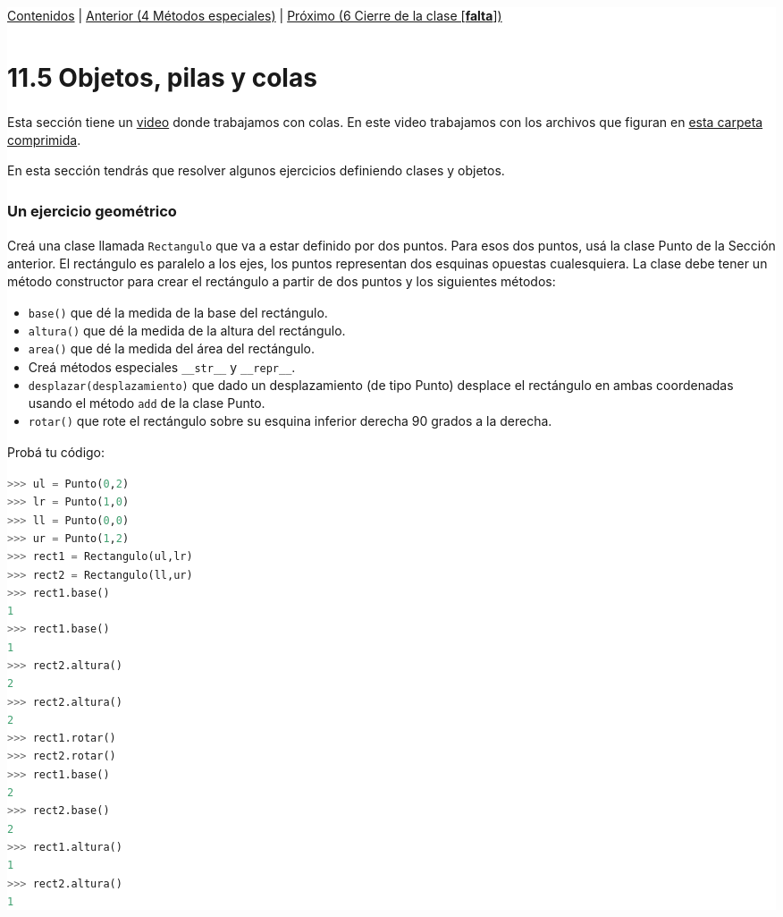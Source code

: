 [Contenidos](../Contenidos.md) \| [Anterior (4 Métodos especiales)](04_Métodos_Especiales.md) \| [Próximo (6 Cierre de la clase [**falta**])](06_Cierre.md)

# 11.5 Objetos, pilas y colas

Esta sección tiene un [video](https://youtu.be/-SYcwU1XOn4) donde trabajamos con colas. En este video trabajamos con los archivos que figuran en [esta carpeta comprimida](./clase9_colas.zip).

En esta sección tendrás que resolver algunos ejercicios definiendo clases y objetos.

### Un ejercicio geométrico

Creá una clase llamada `Rectangulo` que va a estar definido por dos puntos. Para esos dos puntos, usá la clase Punto de la Sección anterior. El rectángulo es paralelo a los ejes, los puntos representan dos esquinas opuestas cualesquiera.
La clase debe tener un método constructor para crear el rectángulo a partir de dos puntos y los siguientes métodos:
* `base()` que dé la medida de la base del rectángulo.
* `altura()` que dé la medida de la altura del rectángulo.
* `area()` que dé la medida del área del rectángulo.
* Creá métodos especiales `__str__` y `__repr__`.
* `desplazar(desplazamiento)` que dado un desplazamiento (de tipo Punto) desplace el rectángulo en ambas coordenadas usando el método `add` de la clase Punto.
* `rotar()` que rote el rectángulo sobre su esquina inferior derecha 90 grados a la derecha.

Probá tu código:

```python
>>> ul = Punto(0,2)
>>> lr = Punto(1,0)
>>> ll = Punto(0,0)
>>> ur = Punto(1,2)
>>> rect1 = Rectangulo(ul,lr)
>>> rect2 = Rectangulo(ll,ur)
>>> rect1.base()
1
>>> rect1.base()
1
>>> rect2.altura()
2
>>> rect2.altura()
2
>>> rect1.rotar()
>>> rect2.rotar()
>>> rect1.base()
2
>>> rect2.base()
2
>>> rect1.altura()
1
>>> rect2.altura()
1
```
